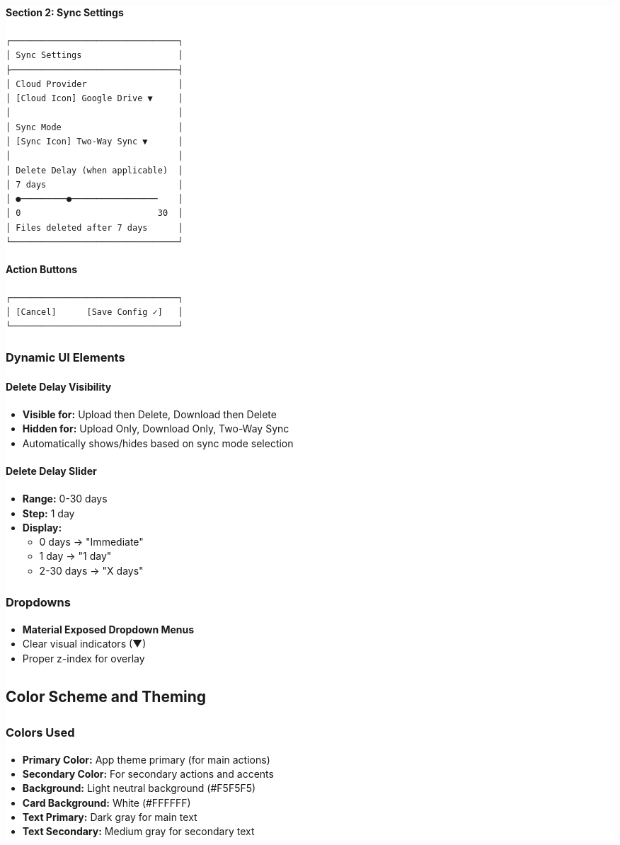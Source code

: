 #### Section 2: Sync Settings
```
┌─────────────────────────────────┐
│ Sync Settings                   │
├─────────────────────────────────┤
│ Cloud Provider                  │
│ [Cloud Icon] Google Drive ▼     │
│                                 │
│ Sync Mode                       │
│ [Sync Icon] Two-Way Sync ▼      │
│                                 │
│ Delete Delay (when applicable)  │
│ 7 days                          │
│ ●─────────●─────────────────    │
│ 0                           30  │
│ Files deleted after 7 days      │
└─────────────────────────────────┘
```

#### Action Buttons
```
┌─────────────────────────────────┐
│ [Cancel]      [Save Config ✓]   │
└─────────────────────────────────┘
```

### Dynamic UI Elements

#### Delete Delay Visibility
- **Visible for:** Upload then Delete, Download then Delete
- **Hidden for:** Upload Only, Download Only, Two-Way Sync
- Automatically shows/hides based on sync mode selection

#### Delete Delay Slider
- **Range:** 0-30 days
- **Step:** 1 day
- **Display:**
  - 0 days → "Immediate"
  - 1 day → "1 day"
  - 2-30 days → "X days"

### Dropdowns
- **Material Exposed Dropdown Menus**
- Clear visual indicators (▼)
- Proper z-index for overlay

## Color Scheme and Theming

### Colors Used
- **Primary Color:** App theme primary (for main actions)
- **Secondary Color:** For secondary actions and accents
- **Background:** Light neutral background (#F5F5F5)
- **Card Background:** White (#FFFFFF)
- **Text Primary:** Dark gray for main text
- **Text Secondary:** Medium gray for secondary text
